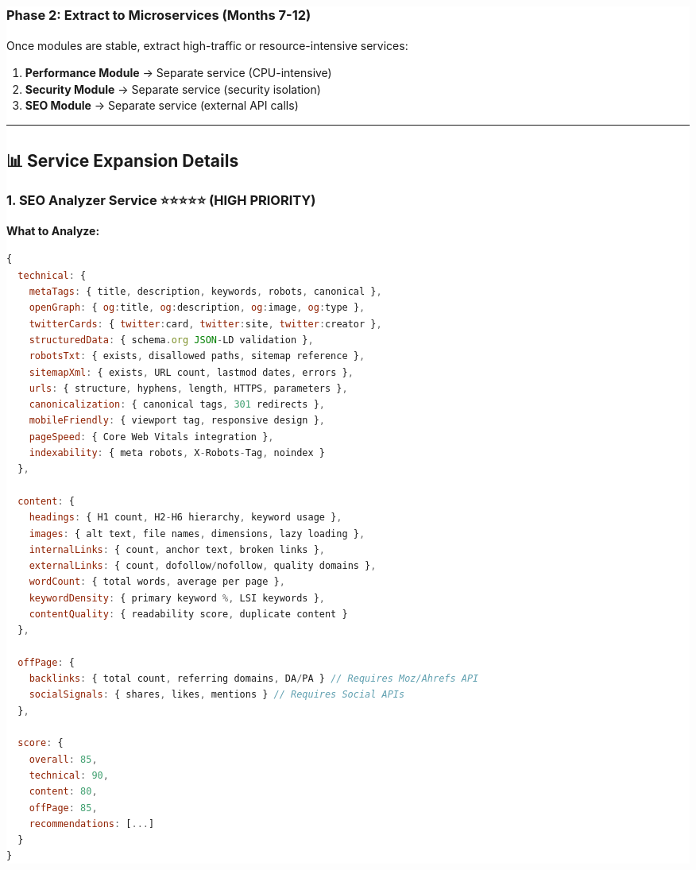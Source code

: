 ### Phase 2: Extract to Microservices (Months 7-12)
Once modules are stable, extract high-traffic or resource-intensive services:
1. **Performance Module** → Separate service (CPU-intensive)
2. **Security Module** → Separate service (security isolation)
3. **SEO Module** → Separate service (external API calls)

---

## 📊 Service Expansion Details

### 1. **SEO Analyzer Service** ⭐⭐⭐⭐⭐ (HIGH PRIORITY)

**What to Analyze:**
```javascript
{
  technical: {
    metaTags: { title, description, keywords, robots, canonical },
    openGraph: { og:title, og:description, og:image, og:type },
    twitterCards: { twitter:card, twitter:site, twitter:creator },
    structuredData: { schema.org JSON-LD validation },
    robotsTxt: { exists, disallowed paths, sitemap reference },
    sitemapXml: { exists, URL count, lastmod dates, errors },
    urls: { structure, hyphens, length, HTTPS, parameters },
    canonicalization: { canonical tags, 301 redirects },
    mobileFriendly: { viewport tag, responsive design },
    pageSpeed: { Core Web Vitals integration },
    indexability: { meta robots, X-Robots-Tag, noindex }
  },
  
  content: {
    headings: { H1 count, H2-H6 hierarchy, keyword usage },
    images: { alt text, file names, dimensions, lazy loading },
    internalLinks: { count, anchor text, broken links },
    externalLinks: { count, dofollow/nofollow, quality domains },
    wordCount: { total words, average per page },
    keywordDensity: { primary keyword %, LSI keywords },
    contentQuality: { readability score, duplicate content }
  },
  
  offPage: {
    backlinks: { total count, referring domains, DA/PA } // Requires Moz/Ahrefs API
    socialSignals: { shares, likes, mentions } // Requires Social APIs
  },
  
  score: {
    overall: 85,
    technical: 90,
    content: 80,
    offPage: 85,
    recommendations: [...]
  }
}
```
